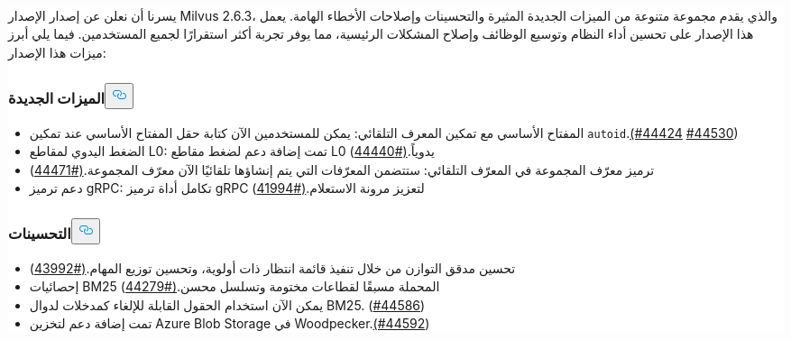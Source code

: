 </table>
<p>يسرنا أن نعلن عن إصدار الإصدار Milvus 2.6.3، والذي يقدم مجموعة متنوعة من الميزات الجديدة المثيرة والتحسينات وإصلاحات الأخطاء الهامة. يعمل هذا الإصدار على تحسين أداء النظام وتوسيع الوظائف وإصلاح المشكلات الرئيسية، مما يوفر تجربة أكثر استقرارًا لجميع المستخدمين. فيما يلي أبرز ميزات هذا الإصدار:</p>
<h3 id="New-Features" class="common-anchor-header">الميزات الجديدة<button data-href="#New-Features" class="anchor-icon" translate="no">
      <svg translate="no"
        aria-hidden="true"
        focusable="false"
        height="20"
        version="1.1"
        viewBox="0 0 16 16"
        width="16"
      >
        <path
          fill="#0092E4"
          fill-rule="evenodd"
          d="M4 9h1v1H4c-1.5 0-3-1.69-3-3.5S2.55 3 4 3h4c1.45 0 3 1.69 3 3.5 0 1.41-.91 2.72-2 3.25V8.59c.58-.45 1-1.27 1-2.09C10 5.22 8.98 4 8 4H4c-.98 0-2 1.22-2 2.5S3 9 4 9zm9-3h-1v1h1c1 0 2 1.22 2 2.5S13.98 12 13 12H9c-.98 0-2-1.22-2-2.5 0-.83.42-1.64 1-2.09V6.25c-1.09.53-2 1.84-2 3.25C6 11.31 7.55 13 9 13h4c1.45 0 3-1.69 3-3.5S14.5 6 13 6z"
        ></path>
      </svg>
    </button></h3><ul>
<li>المفتاح الأساسي مع تمكين المعرف التلقائي: يمكن للمستخدمين الآن كتابة حقل المفتاح الأساسي عند تمكين <code translate="no">autoid</code>.<a href="https://github.com/milvus-io/milvus/pull/44424">(#44424</a> <a href="https://github.com/milvus-io/milvus/pull/44530">#44530</a>)</li>
<li>الضغط اليدوي لمقاطع L0: تمت إضافة دعم لضغط مقاطع L0 يدوياً.<a href="https://github.com/milvus-io/milvus/pull/44440">(#44440</a>)</li>
<li>ترميز معرّف المجموعة في المعرّف التلقائي: ستتضمن المعرّفات التي يتم إنشاؤها تلقائيًا الآن معرّف المجموعة.<a href="https://github.com/milvus-io/milvus/pull/44471">(#44471</a>)</li>
<li>دعم ترميز gRPC: تكامل أداة ترميز gRPC لتعزيز مرونة الاستعلام.<a href="https://github.com/milvus-io/milvus/pull/41994">(#41994</a>)</li>
</ul>
<h3 id="Improvements" class="common-anchor-header">التحسينات<button data-href="#Improvements" class="anchor-icon" translate="no">
      <svg translate="no"
        aria-hidden="true"
        focusable="false"
        height="20"
        version="1.1"
        viewBox="0 0 16 16"
        width="16"
      >
        <path
          fill="#0092E4"
          fill-rule="evenodd"
          d="M4 9h1v1H4c-1.5 0-3-1.69-3-3.5S2.55 3 4 3h4c1.45 0 3 1.69 3 3.5 0 1.41-.91 2.72-2 3.25V8.59c.58-.45 1-1.27 1-2.09C10 5.22 8.98 4 8 4H4c-.98 0-2 1.22-2 2.5S3 9 4 9zm9-3h-1v1h1c1 0 2 1.22 2 2.5S13.98 12 13 12H9c-.98 0-2-1.22-2-2.5 0-.83.42-1.64 1-2.09V6.25c-1.09.53-2 1.84-2 3.25C6 11.31 7.55 13 9 13h4c1.45 0 3-1.69 3-3.5S14.5 6 13 6z"
        ></path>
      </svg>
    </button></h3><ul>
<li>تحسين مدقق التوازن من خلال تنفيذ قائمة انتظار ذات أولوية، وتحسين توزيع المهام.<a href="https://github.com/milvus-io/milvus/pull/43992">(#43992</a>)</li>
<li>إحصائيات BM25 المحملة مسبقًا لقطاعات مختومة وتسلسل محسن.<a href="https://github.com/milvus-io/milvus/pull/44279">(#44279</a>)</li>
<li>يمكن الآن استخدام الحقول القابلة للإلغاء كمدخلات لدوال BM25. (<a href="https://github.com/milvus-io/milvus/pull/44586">#44586</a>)</li>
<li>تمت إضافة دعم لتخزين Azure Blob Storage في Woodpecker.<a href="https://github.com/milvus-io/milvus/pull/44592">(#44592</a>)</li>